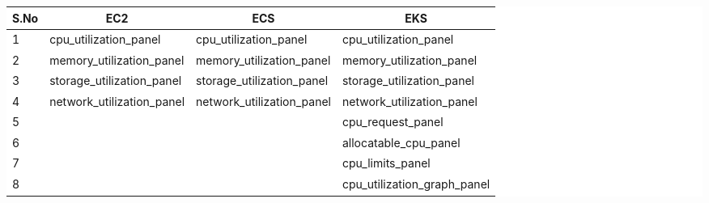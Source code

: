 | S.No | EC2 | ECS | EKS | 
|------|-------------|-------------|-------------|
| 1    | cpu_utilization_panel        | cpu_utilization_panel| cpu_utilization_panel  | 
| 2    | memory_utilization_panel       | memory_utilization_panel |memory_utilization_panel| 
| 3    | storage_utilization_panel       | storage_utilization_panel |storage_utilization_panel  | 
| 4    | network_utilization_panel       | network_utilization_panel |network_utilization_panel  | 
| 5    |        |  |cpu_request_panel  | 
| 6    |        |  |allocatable_cpu_panel  | 
| 7    |        |  |cpu_limits_panel  | 
| 8    |        |  |cpu_utilization_graph_panel  | 

